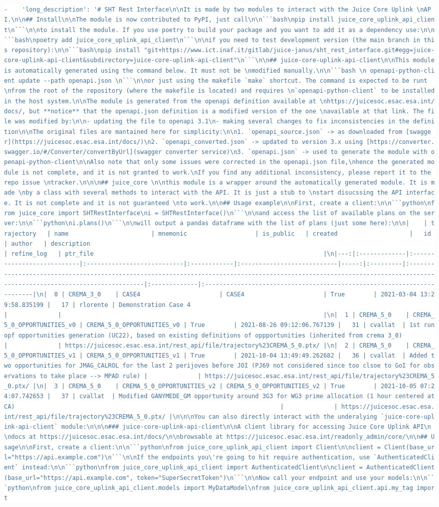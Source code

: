 ```diff
-    'long_description': '# SHT Rest Interface\n\nIt is made by two modules to interact with the Juice Core Uplink \nAPI.\n\n## Install\n\nThe module is now contributed to PyPI, just call\n\n```bash\npip install juice_core_uplink_api_client\n```\n\nto install the module. If you use poetry to build your package and you want to add it as a dependency use:\n\n```bash\npoetry add juice_core_uplink_api_client\n```\n\nif you need to test development version (the main branch in this repository):\n\n```bash\npip install "git+https://www.ict.inaf.it/gitlab/juice-janus/sht_rest_interface.git#egg=juice-core-uplink-api-client&subdirectory=juice-core-uplink-api-client"\n```\n\n## juice-core-uplink-api-client\n\nThis module is automatically generated using the command below. It must not be \nmodified manually.\n\n```bash \n openapi-python-client update --path openapi.json \n```\n\nor just using the makefile `make` shortcut. The command is expected to be runt \nfrom the root of the repository (where the makefile is located) and requires \n`openapi-python-client` to be installed in the host system.\n\nThe module is generated from the openapi definition available at \nhttps://juicesoc.esac.esa.int/docs/, but **notice** that the openapi.json definition is a modified version of the one \navailable at that link. The file was modified by:\n\n- updating the file to openapi 3.1\n- making several changes to fix inconsistencies in the definition\n\nThe original files are mantained here for simplicity:\n\n1. `openapi_source.json` -> as downloaded from [swagger](https://juicesoc.esac.esa.int/docs/)\n2. `openapi_converted.json` -> updated to version 3.x using [https://converter.swagger.io/#/Converter/convertByUrl](swagger converter service)\n3. `openapi.json` -> used to generate the module with openapi-python-client\n\nAlso note that only some issues were corrected in the openapi.json file,\nhence the generated module is not complete, and it is not granted to work.\nIf you find any additional inconsistency, please report it to the repo issue \ntracker.\n\n\n## juice_core \n\nthis module is a wrapper around the automatically generated module. It is made \nby a class with several methods to interact with the API. It is just a stub to \nstart disucssing the API interface. It is not complete and it is not guaranteed \nto work.\n\n## Usage example\n\nFirst, create a client:\n\n```python\nfrom juice_core import SHTRestInterface\ni = SHTRestInterface()\n```\n\nand access the list of available plans on the server:\n\n```python\ni.plans()\n```\n\nwill output a pandas dataframe with the list of plans (just some here):\n\n|    | trajectory   | name                       | mnemonic                   | is_public   | created                    |   id | author   | description                                                                                                                                                           | refine_log   | ptr_file                                                                |\n|---:|:-------------|:---------------------------|:---------------------------|:------------|:---------------------------|-----:|:---------|:----------------------------------------------------------------------------------------------------------------------------------------------------------------------|:-------------|:------------------------------------------------------------------------|\n|  0 | CREMA_3_0    | CASE4                      | CASE4                      | True        | 2021-03-04 13:29:58.835199 |   17 | rlorente | Demonstration Case 4                                                                                                                                                  |              |                                                                         |\n|  1 | CREMA_5_0    | CREMA_5_0_OPPORTUNITIES_v0 | CREMA_5_0_OPPORTUNITIES_v0 | True        | 2021-08-26 09:12:06.767139 |   31 | cvallat  | 1st run opf opportunities generation (UC22), based on existing definitions of oppportunities (inherited from crema 3_0)                                               |              | https://juicesoc.esac.esa.int/rest_api/file/trajectory%23CREMA_5_0.ptx/ |\n|  2 | CREMA_5_0    | CREMA_5_0_OPPORTUNITIES_v1 | CREMA_5_0_OPPORTUNITIES_v1 | True        | 2021-10-04 13:49:49.262682 |   36 | cvallat  | Added two opportunities for JMAG_CALROL for the last 2 perijoves before JOI (PJ69 not considered since too clsoe to GoI for observations to take place --> MPAD rule) |              | https://juicesoc.esac.esa.int/rest_api/file/trajectory%23CREMA_5_0.ptx/ |\n|  3 | CREMA_5_0    | CREMA_5_0_OPPORTUNITIES_v2 | CREMA_5_0_OPPORTUNITIES_v2 | True        | 2021-10-05 07:24:07.742653 |   37 | cvallat  | Modified GANYMEDE_GM opportunity around 3G3 for WG3 prime allocation (1 hour centered at CA)                                                                          |              | https://juicesoc.esac.esa.int/rest_api/file/trajectory%23CREMA_5_0.ptx/ |\n\n\nYou can also directly interact with the underalying `juice-core-uplink-api-client` module:\n\n\n### juice-core-uplink-api-client\n\nA client library for accessing Juice Core Uplink API\n\ndocs at https://juicesoc.esac.esa.int/docs/\n\nbrowsable at https://juicesoc.esac.esa.int/readonly_admin/core/\n\n## Usage\n\nFirst, create a client:\n\n```python\nfrom juice_core_uplink_api_client import Client\n\nclient = Client(base_url="https://api.example.com")\n```\n\nIf the endpoints you\'re going to hit require authentication, use `AuthenticatedClient` instead:\n\n```python\nfrom juice_core_uplink_api_client import AuthenticatedClient\n\nclient = AuthenticatedClient(base_url="https://api.example.com", token="SuperSecretToken")\n```\n\nNow call your endpoint and use your models:\n\n```python\nfrom juice_core_uplink_api_client.models import MyDataModel\nfrom juice_core_uplink_api_client.api.my_tag import
```